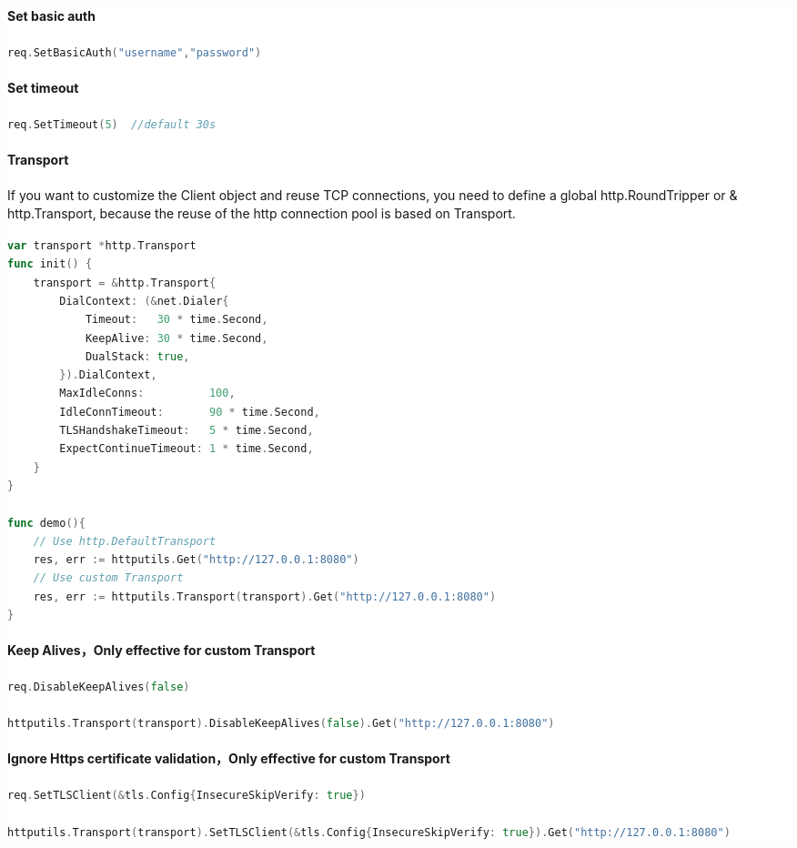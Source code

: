 #### Set basic auth
```go
req.SetBasicAuth("username","password")
```

#### Set timeout
```go
req.SetTimeout(5)  //default 30s
```

#### Transport
If you want to customize the Client object and reuse TCP connections, you need to define a global http.RoundTripper or & http.Transport, because the reuse of the http connection pool is based on Transport.
```go
var transport *http.Transport
func init() {   
    transport = &http.Transport{
        DialContext: (&net.Dialer{
            Timeout:   30 * time.Second,
            KeepAlive: 30 * time.Second,
            DualStack: true,
        }).DialContext,
        MaxIdleConns:          100, 
        IdleConnTimeout:       90 * time.Second,
        TLSHandshakeTimeout:   5 * time.Second,
        ExpectContinueTimeout: 1 * time.Second,
    }
}

func demo(){
    // Use http.DefaultTransport
    res, err := httputils.Get("http://127.0.0.1:8080")
    // Use custom Transport
    res, err := httputils.Transport(transport).Get("http://127.0.0.1:8080")
}
```

#### Keep Alives，Only effective for custom Transport
```go
req.DisableKeepAlives(false)

httputils.Transport(transport).DisableKeepAlives(false).Get("http://127.0.0.1:8080")
```

#### Ignore Https certificate validation，Only effective for custom Transport
```go
req.SetTLSClient(&tls.Config{InsecureSkipVerify: true})

httputils.Transport(transport).SetTLSClient(&tls.Config{InsecureSkipVerify: true}).Get("http://127.0.0.1:8080")
```
